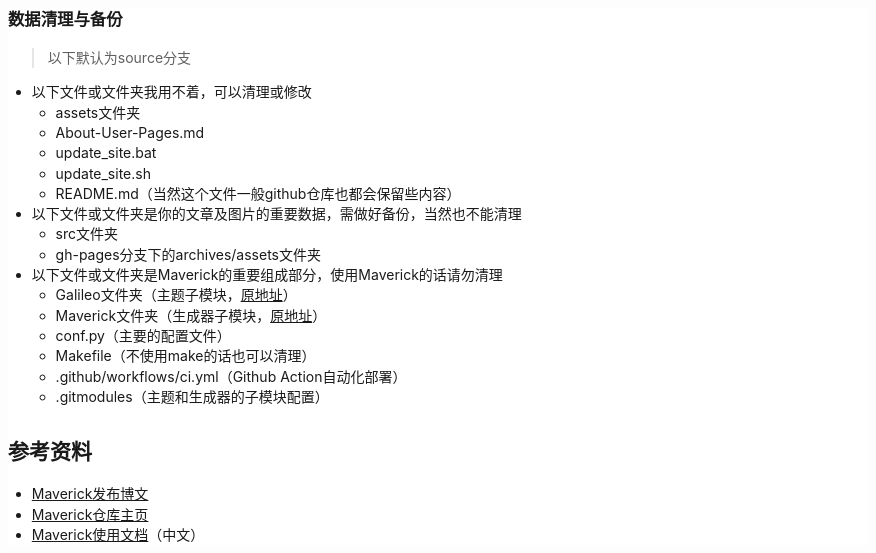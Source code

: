 ### 数据清理与备份
> 以下默认为source分支
- 以下文件或文件夹我用不着，可以清理或修改
	- assets文件夹
	- About-User-Pages.md
	- update_site.bat
	- update_site.sh
	- README.md（当然这个文件一般github仓库也都会保留些内容）
- 以下文件或文件夹是你的文章及图片的重要数据，需做好备份，当然也不能清理
	- src文件夹
	- gh-pages分支下的archives/assets文件夹
- 以下文件或文件夹是Maverick的重要组成部分，使用Maverick的话请勿清理
	- Galileo文件夹（主题子模块，[原地址](https://github.com/AlanDecode/Maverick-Theme-Galileo)）
	- Maverick文件夹（生成器子模块，[原地址](https://github.com/AlanDecode/Maverick)）
	- conf.py（主要的配置文件）
	- Makefile（不使用make的话也可以清理）
	- .github/workflows/ci.yml（Github Action自动化部署）
	- .gitmodules（主题和生成器的子模块配置）

## 参考资料
- [Maverick发布博文](https://blog.imalan.cn/archives/blog-now-powered-by-maverick/)
- [Maverick仓库主页](https://github.com/AlanDecode/Maverick)
- [Maverick使用文档](https://github.com/AlanDecode/Maverick/blob/master/README-zh_CN.md)（中文）